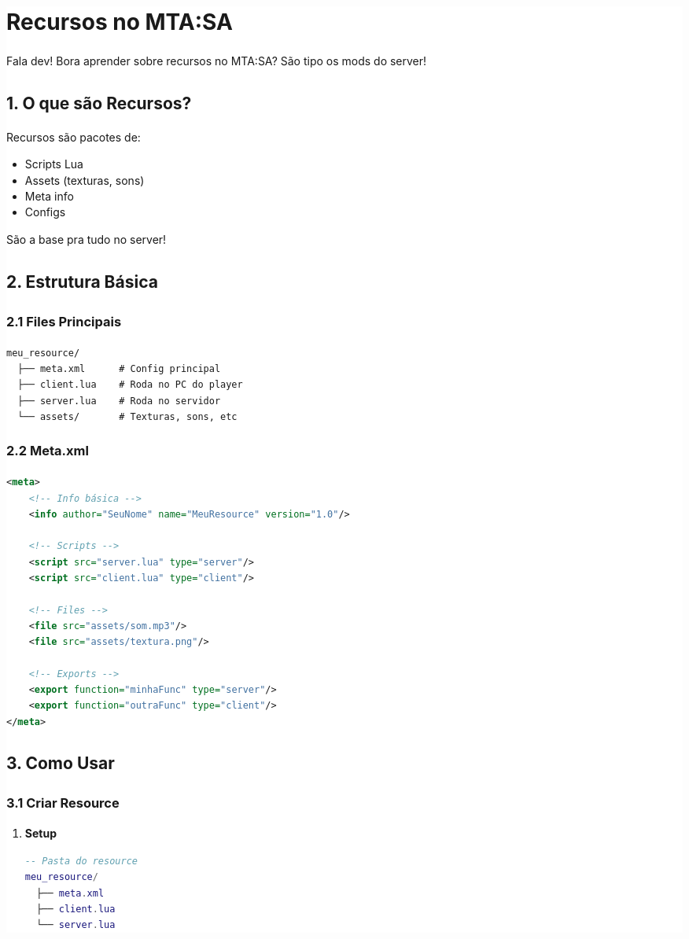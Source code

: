 # Recursos no MTA:SA

Fala dev! Bora aprender sobre recursos no MTA:SA? São tipo os mods do server!

## 1. O que são Recursos?

Recursos são pacotes de:
- Scripts Lua
- Assets (texturas, sons)
- Meta info
- Configs

São a base pra tudo no server!

## 2. Estrutura Básica

### 2.1 Files Principais
```
meu_resource/
  ├── meta.xml      # Config principal
  ├── client.lua    # Roda no PC do player
  ├── server.lua    # Roda no servidor
  └── assets/       # Texturas, sons, etc
```

### 2.2 Meta.xml
```xml
<meta>
    <!-- Info básica -->
    <info author="SeuNome" name="MeuResource" version="1.0"/>
    
    <!-- Scripts -->
    <script src="server.lua" type="server"/>
    <script src="client.lua" type="client"/>
    
    <!-- Files -->
    <file src="assets/som.mp3"/>
    <file src="assets/textura.png"/>
    
    <!-- Exports -->
    <export function="minhaFunc" type="server"/>
    <export function="outraFunc" type="client"/>
</meta>
```

## 3. Como Usar

### 3.1 Criar Resource
1. **Setup**
   ```lua
   -- Pasta do resource
   meu_resource/
     ├── meta.xml
     ├── client.lua
     └── server.lua
   ```
